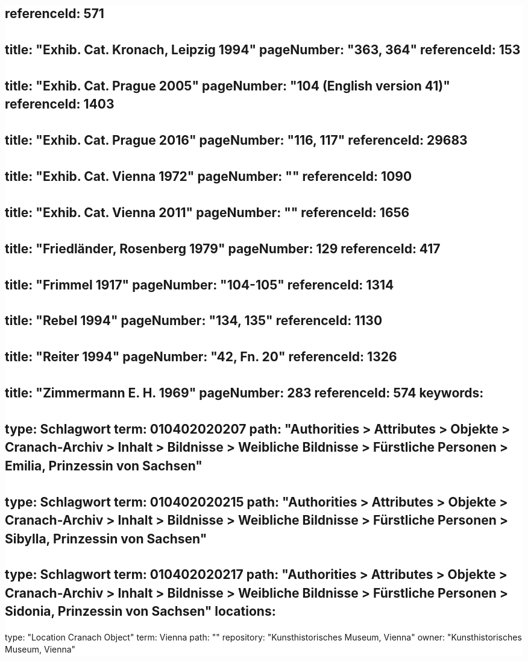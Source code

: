   referenceId: 571
 - 
   title: "Exhib. Cat. Kronach, Leipzig 1994"
  pageNumber: "363, 364"
  referenceId: 153
 - 
   title: "Exhib. Cat. Prague 2005"
  pageNumber: "104 (English version 41)"
  referenceId: 1403
 - 
   title: "Exhib. Cat. Prague 2016"
  pageNumber: "116, 117"
  referenceId: 29683
 - 
   title: "Exhib. Cat. Vienna 1972"
  pageNumber: ""
  referenceId: 1090
 - 
   title: "Exhib. Cat. Vienna 2011"
  pageNumber: ""
  referenceId: 1656
 - 
   title: "Friedländer, Rosenberg 1979"
  pageNumber: 129
  referenceId: 417
 - 
   title: "Frimmel 1917"
  pageNumber: "104-105"
  referenceId: 1314
 - 
   title: "Rebel 1994"
  pageNumber: "134, 135"
  referenceId: 1130
 - 
   title: "Reiter 1994"
  pageNumber: "42, Fn. 20"
  referenceId: 1326
 - 
   title: "Zimmermann E. H. 1969"
  pageNumber: 283
  referenceId: 574
keywords: 
 - 
   type: Schlagwort
  term: 010402020207
  path: "Authorities > Attributes > Objekte > Cranach-Archiv > Inhalt > Bildnisse > Weibliche Bildnisse > Fürstliche Personen > Emilia, Prinzessin von Sachsen"
 - 
   type: Schlagwort
  term: 010402020215
  path: "Authorities > Attributes > Objekte > Cranach-Archiv > Inhalt > Bildnisse > Weibliche Bildnisse > Fürstliche Personen > Sibylla, Prinzessin von Sachsen"
 - 
   type: Schlagwort
  term: 010402020217
  path: "Authorities > Attributes > Objekte > Cranach-Archiv > Inhalt > Bildnisse > Weibliche Bildnisse > Fürstliche Personen > Sidonia, Prinzessin von Sachsen"
locations: 
 - 
   type: "Location Cranach Object"
  term: Vienna
  path: ""
repository: "Kunsthistorisches Museum, Vienna"
owner: "Kunsthistorisches Museum, Vienna"